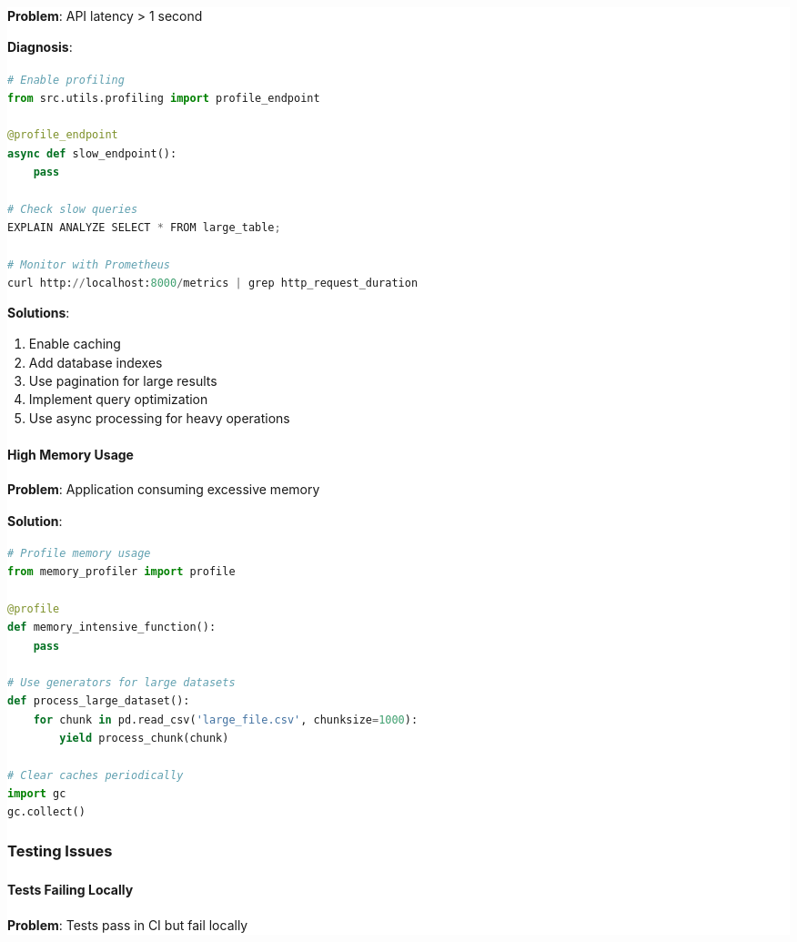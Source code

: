 **Problem**: API latency > 1 second

**Diagnosis**:
```python
# Enable profiling
from src.utils.profiling import profile_endpoint

@profile_endpoint
async def slow_endpoint():
    pass

# Check slow queries
EXPLAIN ANALYZE SELECT * FROM large_table;

# Monitor with Prometheus
curl http://localhost:8000/metrics | grep http_request_duration
```

**Solutions**:
1. Enable caching
2. Add database indexes
3. Use pagination for large results
4. Implement query optimization
5. Use async processing for heavy operations

#### High Memory Usage

**Problem**: Application consuming excessive memory

**Solution**:
```python
# Profile memory usage
from memory_profiler import profile

@profile
def memory_intensive_function():
    pass

# Use generators for large datasets
def process_large_dataset():
    for chunk in pd.read_csv('large_file.csv', chunksize=1000):
        yield process_chunk(chunk)

# Clear caches periodically
import gc
gc.collect()
```

### Testing Issues

#### Tests Failing Locally

**Problem**: Tests pass in CI but fail locally
